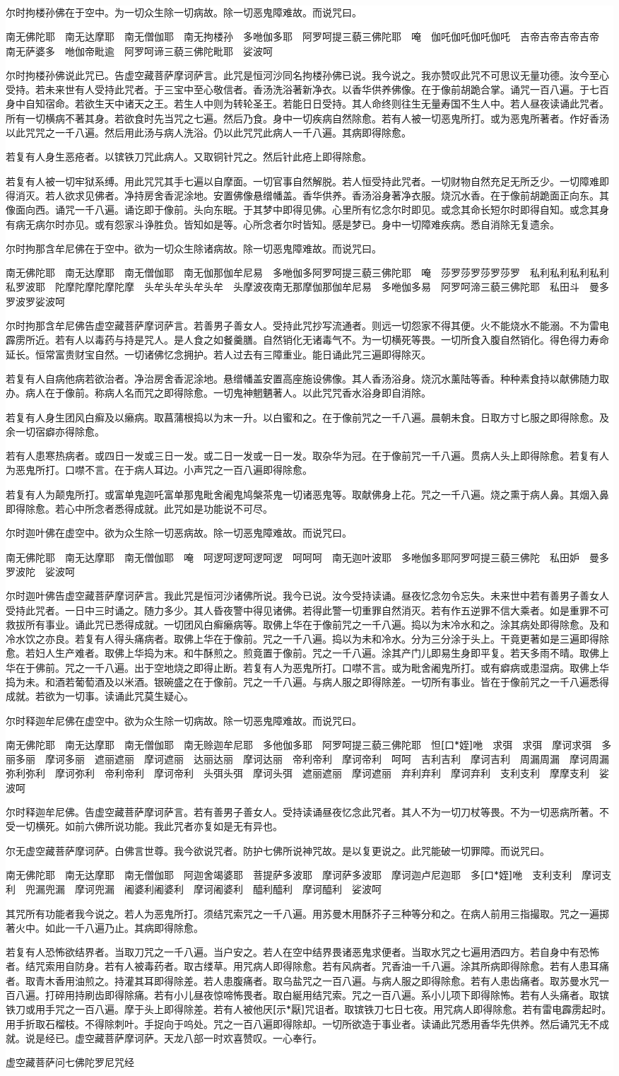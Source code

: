 尔时拘楼孙佛在于空中。为一切众生除一切病故。除一切恶鬼障难故。而说咒曰。  

南无佛陀耶　南无达摩耶　南无僧伽耶　南无拘楼孙　多咃伽多耶　阿罗呵提三藐三佛陀耶　唵　伽吒伽吒伽吒伽吒　吉帝吉帝吉帝吉帝　南无萨婆多　咃伽帝毗逾　阿罗呵谛三藐三佛陀毗耶　娑波呵  

尔时拘楼孙佛说此咒已。告虚空藏菩萨摩诃萨言。此咒是恒河沙同名拘楼孙佛已说。我今说之。我亦赞叹此咒不可思议无量功德。汝今至心受持。若未来世有人受持此咒者。于三宝中至心敬信者。香汤洗浴著新净衣。以香华供养佛像。在于像前胡跪合掌。诵咒一百八遍。于七百身中自知宿命。若欲生天中诸天之王。若生人中则为转轮圣王。若能日日受持。其人命终则往生无量寿国不生人中。若人昼夜读诵此咒者。所有一切横病不著其身。若欲食时先当咒之七遍。然后乃食。身中一切疾病自然除愈。若有人被一切恶鬼所打。或为恶鬼所著者。作好香汤以此咒咒之一千八遍。然后用此汤与病人洗浴。仍以此咒咒此病人一千八遍。其病即得除愈。  

若复有人身生恶疮者。以镔铁刀咒此病人。又取铜针咒之。然后针此疮上即得除愈。  

若复有人被一切牢狱系缚。用此咒咒其手七遍以自摩面。一切官事自然解脱。若人恒受持此咒者。一切财物自然充足无所乏少。一切障难即得消灭。若人欲求见佛者。净持房舍香泥涂地。安置佛像悬缯幡盖。香华供养。香汤浴身著净衣服。烧沉水香。在于像前胡跪面正向东。其像面向西。诵咒一千八遍。诵讫即于像前。头向东眠。于其梦中即得见佛。心里所有忆念尔时即见。或念其命长短尔时即得自知。或念其身有病无病尔时亦见。或有怨家斗诤胜负。皆知如是等。心所念者尔时皆知。感是梦已。身中一切障难疾病。悉自消除无复遗余。  

尔时拘那含牟尼佛在于空中。欲为一切众生除诸病故。除一切恶鬼障难故。而说咒曰。  

南无佛陀耶　南无达摩耶　南无僧伽耶　南无伽那伽牟尼易　多咃伽多阿罗呵提三藐三佛陀耶　唵　莎罗莎罗莎罗莎罗　私利私利私利私利　私罗波耶　陀摩陀摩陀摩陀摩　头牟头牟头牟头牟　头摩波夜南无那摩伽那伽牟尼易　多咃伽多易　阿罗呵渧三藐三佛陀耶　私田斗　曼多罗波罗娑波呵  

尔时拘那含牟尼佛告虚空藏菩萨摩诃萨言。若善男子善女人。受持此咒抄写流通者。则远一切怨家不得其便。火不能烧水不能溺。不为雷电霹雳所近。若有人以毒药与持是咒人。是人食之如餐羹膳。自然销化无诸毒气不。为一切横死等畏。一切所食入腹自然销化。得色得力寿命延长。恒常富贵财宝自然。一切诸佛忆念拥护。若人过去有三障重业。能日诵此咒三遍即得除灭。  

若复有人自病他病若欲治者。净治房舍香泥涂地。悬缯幡盖安置高座施设佛像。其人香汤浴身。烧沉水薰陆等香。种种素食持以献佛随力取办。病人在于像前。称病人名而咒之即得除愈。一切鬼神魍魉著人。以此咒咒香水浴身即自消除。  

若复有人身生团风白癣及以癞病。取菖蒲根捣以为末一升。以白蜜和之。在于像前咒之一千八遍。晨朝未食。日取方寸匕服之即得除愈。及余一切宿癖亦得除愈。  

若有人患寒热病者。或四日一发或三日一发。或二日一发或一日一发。取杂华为冠。在于像前咒一千八遍。贯病人头上即得除愈。若复有人为恶鬼所打。口噤不言。在于病人耳边。小声咒之一百八遍即得除愈。  

若复有人为颠鬼所打。或富单鬼迦吒富单那鬼毗舍阇鬼鸠槃茶鬼一切诸恶鬼等。取献佛身上花。咒之一千八遍。烧之熏于病人鼻。其烟入鼻即得除愈。若心中所念者悉得成就。此咒如是功能说不可尽。  

尔时迦叶佛在虚空中。欲为众生除一切恶病故。除一切恶鬼障难故。而说咒曰。  

南无佛陀耶　南无达摩耶　南无僧伽耶　唵　呵逻呵逻呵逻呵逻　呵呵呵　南无迦叶波耶　多咃伽多耶阿罗呵提三藐三佛陀　私田妒　曼多罗波陀　娑波呵  

尔时迦叶佛告虚空藏菩萨摩诃萨言。我此咒是恒河沙诸佛所说。我今已说。汝今受持读诵。昼夜忆念勿令忘失。未来世中若有善男子善女人受持此咒者。一日中三时诵之。随力多少。其人昏夜警中得见诸佛。若得此警一切重罪自然消灭。若有作五逆罪不信大乘者。如是重罪不可救拔所有事业。诵此咒已悉得成就。一切团风白癣癞病等。取佛上华在于像前咒之一千八遍。捣以为末冷水和之。涂其病处即得除愈。及和冷水饮之亦良。若复有人得头痛病者。取佛上华在于像前。咒之一千八遍。捣以为未和冷水。分为三分涂于头上。干竟更著如是三遍即得除愈。若妇人生产难者。取佛上华捣为末。和牛酥煎之。煎竟置于像前。咒之一千八遍。涂其产门儿即易生身即平复。若天多雨不晴。取佛上华在于佛前。咒之一千八遍。出于空地烧之即得止断。若复有人为恶鬼所打。口噤不言。或为毗舍阇鬼所打。或有癖病或患湿病。取佛上华捣为未。和酒若葡萄酒及以米酒。银碗盛之在于像前。咒之一千八遍。与病人服之即得除差。一切所有事业。皆在于像前咒之一千八遍悉得成就。若欲为一切事。读诵此咒莫生疑心。  

尔时释迦牟尼佛在虚空中。欲为众生除一切病故。除一切恶鬼障难故。而说咒曰。  

南无佛陀耶　南无达摩耶　南无僧伽耶　南无赊迦牟尼耶　多他伽多耶　阿罗呵提三藐三佛陀耶　怛[口*姪]咃　求弭　求弭　摩诃求弭　多丽多丽　摩诃多丽　遮丽遮丽　摩诃遮丽　达丽达丽　摩诃达丽　帝利帝利　摩诃帝利　呵呵　吉利吉利　摩诃吉利　周漏周漏　摩诃周漏　弥利弥利　摩诃弥利　帝利帝利　摩诃帝利　头弭头弭　摩诃头弭　遮丽遮丽　摩诃遮丽　弃利弃利　摩诃弃利　支利支利　摩摩支利　娑波呵  

尔时释迦牟尼佛。告虚空藏菩萨摩诃萨言。若有善男子善女人。受持读诵昼夜忆念此咒者。其人不为一切刀杖等畏。不为一切恶病所著。不受一切横死。如前六佛所说功能。我此咒者亦复如是无有异也。  

尔无虚空藏菩萨摩诃萨。白佛言世尊。我今欲说咒者。防护七佛所说神咒故。是以复更说之。此咒能破一切罪障。而说咒曰。  

南无佛陀耶　南无达摩耶　南无僧伽耶　阿迦舍竭婆耶　菩提萨多波耶　摩诃萨多波耶　摩诃迦卢尼迦耶　多[口*姪]咃　支利支利　摩诃支利　兜漏兜漏　摩诃兜漏　阇婆利阇婆利　摩诃阇婆利　醯利醯利　摩诃醯利　娑波呵  

其咒所有功能者我今说之。若人为恶鬼所打。须结咒索咒之一千八遍。用苏曼木用酥芥子三种等分和之。在病人前用三指撮取。咒之一遍掷著火中。如此一千八遍乃止。其病即得除愈。  

若复有人恐怖欲结界者。当取刀咒之一千八遍。当户安之。若人在空中结界畏诸恶鬼求便者。当取水咒之七遍用洒四方。若自身中有恐怖者。结咒索用自防身。若有人被毒药者。取古缕草。用咒病人即得除愈。若有风病者。咒香油一千八遍。涂其所病即得除愈。若有人患耳痛者。取青木香用油煎之。持灌其耳即得除差。若人患腹痛者。取乌盐咒之一百八遍。与病人服之即得除愈。若有人患齿痛者。取苏曼水咒一百八遍。打碎用持刷齿即得除痛。若有小儿昼夜惊啼怖畏者。取白綖用结咒索。咒之一百八遍。系小儿项下即得除怖。若有人头痛者。取镔铁刀或用手咒之一百八遍。摩于头上即得除差。若有人被他厌[示*厭]咒诅者。取镔铁刀七日七夜。用咒病人即得除愈。若有雷电霹雳起时。用手折取石榴枝。不得除刺叶。手捉向于呜处。咒之一百八遍即得除却。一切所欲造于事业者。读诵此咒悉用香华先供养。然后诵咒无不成就。说是经已。虚空藏菩萨摩诃萨。天龙八部一时欢喜赞叹。一心奉行。  

虚空藏菩萨问七佛陀罗尼咒经  
